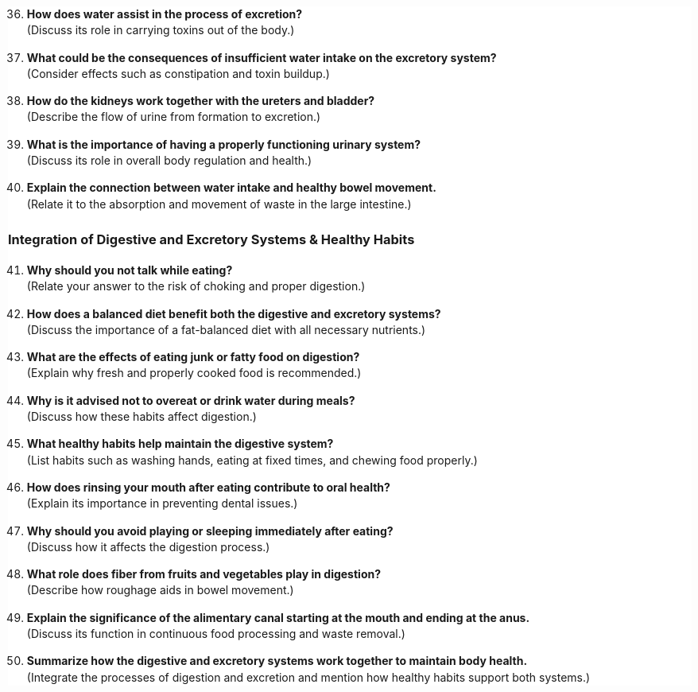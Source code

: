 36. **How does water assist in the process of excretion?**  
    (Discuss its role in carrying toxins out of the body.)

37. **What could be the consequences of insufficient water intake on the excretory system?**  
    (Consider effects such as constipation and toxin buildup.)

38. **How do the kidneys work together with the ureters and bladder?**  
    (Describe the flow of urine from formation to excretion.)

39. **What is the importance of having a properly functioning urinary system?**  
    (Discuss its role in overall body regulation and health.)

40. **Explain the connection between water intake and healthy bowel movement.**  
    (Relate it to the absorption and movement of waste in the large intestine.)

### Integration of Digestive and Excretory Systems & Healthy Habits

41. **Why should you not talk while eating?**  
    (Relate your answer to the risk of choking and proper digestion.)

42. **How does a balanced diet benefit both the digestive and excretory systems?**  
    (Discuss the importance of a fat-balanced diet with all necessary nutrients.)

43. **What are the effects of eating junk or fatty food on digestion?**  
    (Explain why fresh and properly cooked food is recommended.)

44. **Why is it advised not to overeat or drink water during meals?**  
    (Discuss how these habits affect digestion.)

45. **What healthy habits help maintain the digestive system?**  
    (List habits such as washing hands, eating at fixed times, and chewing food properly.)

46. **How does rinsing your mouth after eating contribute to oral health?**  
    (Explain its importance in preventing dental issues.)

47. **Why should you avoid playing or sleeping immediately after eating?**  
    (Discuss how it affects the digestion process.)

48. **What role does fiber from fruits and vegetables play in digestion?**  
    (Describe how roughage aids in bowel movement.)

49. **Explain the significance of the alimentary canal starting at the mouth and ending at the anus.**  
    (Discuss its function in continuous food processing and waste removal.)

50. **Summarize how the digestive and excretory systems work together to maintain body health.**  
    (Integrate the processes of digestion and excretion and mention how healthy habits support both systems.)
